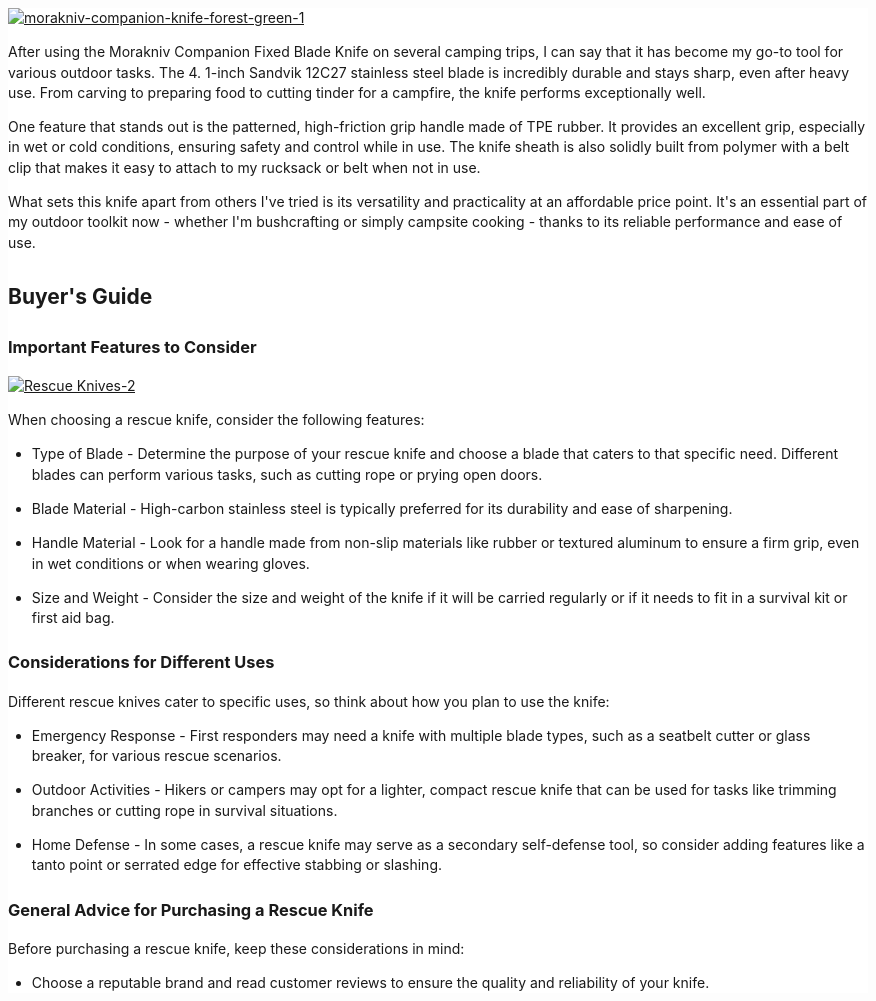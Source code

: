 <div class="image"><a href="https://serp.ly/@universityofguns/amazon/rescue-knives?utm_source=universityofguns&utm_medium=website&utm_campaign=universityofguns.com&utm_content=rescue-knives&utm_term=morakniv-companion-knife-forest-green-1"><img alt="morakniv-companion-knife-forest-green-1" src="https://imagedelivery.net/vy2bglCGN6hEeWOnSe2c7A/morakniv-companion-knife-forest-green-1/public"/></a></div>

After using the Morakniv Companion Fixed Blade Knife on several camping trips, I can say that it has become my go-to tool for various outdoor tasks. The 4. 1-inch Sandvik 12C27 stainless steel blade is incredibly durable and stays sharp, even after heavy use. From carving to preparing food to cutting tinder for a campfire, the knife performs exceptionally well.

One feature that stands out is the patterned, high-friction grip handle made of TPE rubber. It provides an excellent grip, especially in wet or cold conditions, ensuring safety and control while in use. The knife sheath is also solidly built from polymer with a belt clip that makes it easy to attach to my rucksack or belt when not in use.

What sets this knife apart from others I've tried is its versatility and practicality at an affordable price point. It's an essential part of my outdoor toolkit now - whether I'm bushcrafting or simply campsite cooking - thanks to its reliable performance and ease of use.

## Buyer's Guide

### Important Features to Consider

<div><a href="https://serp.ly/@universityofguns/amazon/rescue-knives?utm_source=universityofguns&utm_medium=website&utm_campaign=universityofguns.com&utm_content=rescue-knives&utm_term=rescue-knives-2"><img src="https://imagedelivery.net/vy2bglCGN6hEeWOnSe2c7A/Rescue+Knives-2/public" alt="Rescue Knives-2"></a></div>

When choosing a rescue knife, consider the following features:

- Type of Blade - Determine the purpose of your rescue knife and choose a blade that caters to that specific need. Different blades can perform various tasks, such as cutting rope or prying open doors.

- Blade Material - High-carbon stainless steel is typically preferred for its durability and ease of sharpening.

- Handle Material - Look for a handle made from non-slip materials like rubber or textured aluminum to ensure a firm grip, even in wet conditions or when wearing gloves.

- Size and Weight - Consider the size and weight of the knife if it will be carried regularly or if it needs to fit in a survival kit or first aid bag.

### Considerations for Different Uses

Different rescue knives cater to specific uses, so think about how you plan to use the knife:

- Emergency Response - First responders may need a knife with multiple blade types, such as a seatbelt cutter or glass breaker, for various rescue scenarios.

- Outdoor Activities - Hikers or campers may opt for a lighter, compact rescue knife that can be used for tasks like trimming branches or cutting rope in survival situations.

- Home Defense - In some cases, a rescue knife may serve as a secondary self-defense tool, so consider adding features like a tanto point or serrated edge for effective stabbing or slashing.

### General Advice for Purchasing a Rescue Knife

Before purchasing a rescue knife, keep these considerations in mind:

- Choose a reputable brand and read customer reviews to ensure the quality and reliability of your knife.
